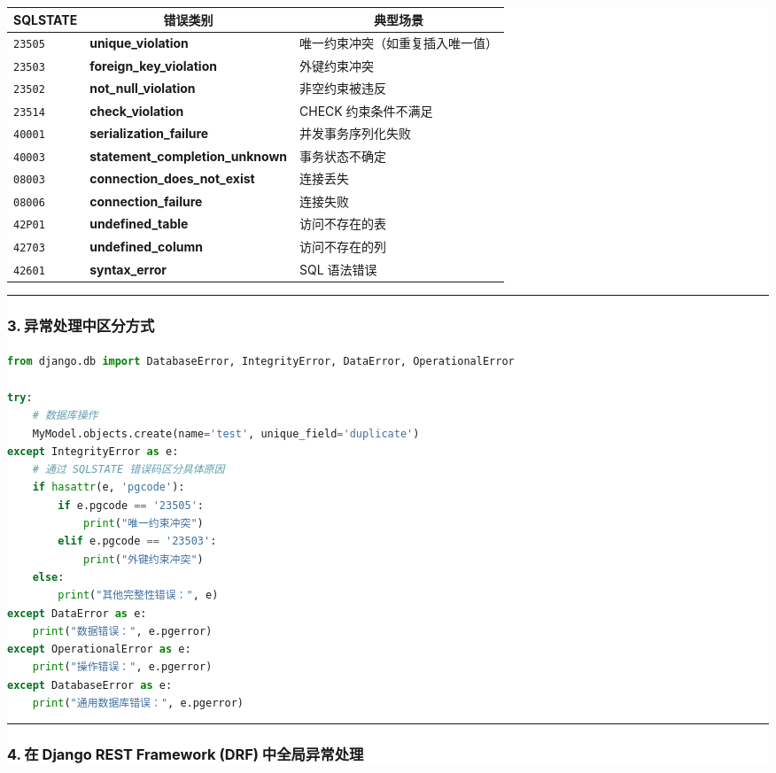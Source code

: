 | SQLSTATE | 错误类别                         | 典型场景                         |
| -------- | -------------------------------- | -------------------------------- |
| `23505`  | **unique_violation**             | 唯一约束冲突（如重复插入唯一值） |
| `23503`  | **foreign_key_violation**        | 外键约束冲突                     |
| `23502`  | **not_null_violation**           | 非空约束被违反                   |
| `23514`  | **check_violation**              | CHECK 约束条件不满足             |
| `40001`  | **serialization_failure**        | 并发事务序列化失败               |
| `40003`  | **statement_completion_unknown** | 事务状态不确定                   |
| `08003`  | **connection_does_not_exist**    | 连接丢失                         |
| `08006`  | **connection_failure**           | 连接失败                         |
| `42P01`  | **undefined_table**              | 访问不存在的表                   |
| `42703`  | **undefined_column**             | 访问不存在的列                   |
| `42601`  | **syntax_error**                 | SQL 语法错误                     |

------

### 3. 异常处理中区分方式

```python
from django.db import DatabaseError, IntegrityError, DataError, OperationalError

try:
    # 数据库操作
    MyModel.objects.create(name='test', unique_field='duplicate')
except IntegrityError as e:
    # 通过 SQLSTATE 错误码区分具体原因
    if hasattr(e, 'pgcode'):
        if e.pgcode == '23505':
            print("唯一约束冲突")
        elif e.pgcode == '23503':
            print("外键约束冲突")
    else:
        print("其他完整性错误：", e)
except DataError as e:
    print("数据错误：", e.pgerror)
except OperationalError as e:
    print("操作错误：", e.pgerror)
except DatabaseError as e:
    print("通用数据库错误：", e.pgerror)
```

------

### 4. 在 Django REST Framework (DRF) 中全局异常处理
